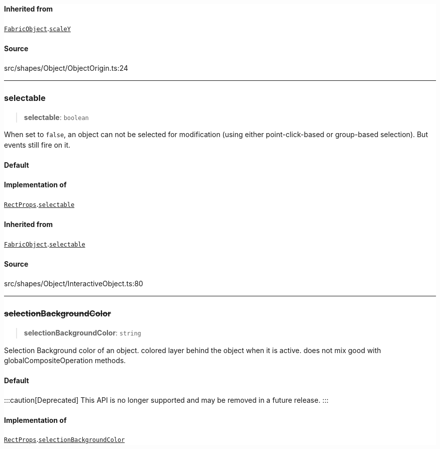 #### Inherited from

[`FabricObject`](FabricObject.md).[`scaleY`](FabricObject.md#scaley)

#### Source

src/shapes/Object/ObjectOrigin.ts:24

***

### selectable

> **selectable**: `boolean`

When set to `false`, an object can not be selected for modification (using either point-click-based or group-based selection).
But events still fire on it.

#### Default

```ts

```

#### Implementation of

[`RectProps`](../interfaces/RectProps.md).[`selectable`](../interfaces/RectProps.md#selectable)

#### Inherited from

[`FabricObject`](FabricObject.md).[`selectable`](FabricObject.md#selectable)

#### Source

src/shapes/Object/InteractiveObject.ts:80

***

### ~~selectionBackgroundColor~~

> **selectionBackgroundColor**: `string`

Selection Background color of an object. colored layer behind the object when it is active.
does not mix good with globalCompositeOperation methods.

#### Default

```ts

```

:::caution[Deprecated]
This API is no longer supported and may be removed in a future release.
:::

#### Implementation of

[`RectProps`](../interfaces/RectProps.md).[`selectionBackgroundColor`](../interfaces/RectProps.md#selectionbackgroundcolor)
